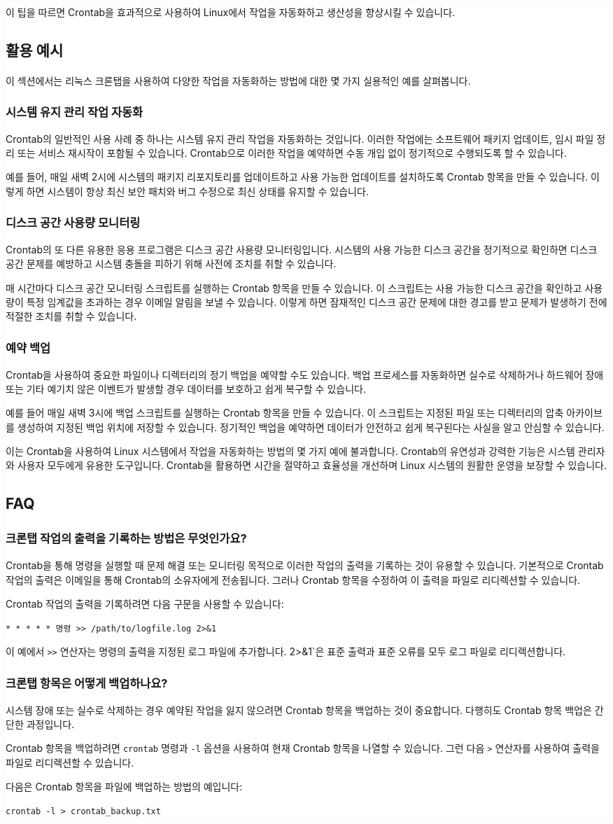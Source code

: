 이 팁을 따르면 Crontab을 효과적으로 사용하여 Linux에서 작업을 자동화하고 생산성을 향상시킬 수 있습니다.

## 활용 예시

이 섹션에서는 리눅스 크론탭을 사용하여 다양한 작업을 자동화하는 방법에 대한 몇 가지 실용적인 예를 살펴봅니다.

### 시스템 유지 관리 작업 자동화
Crontab의 일반적인 사용 사례 중 하나는 시스템 유지 관리 작업을 자동화하는 것입니다. 이러한 작업에는 소프트웨어 패키지 업데이트, 임시 파일 정리 또는 서비스 재시작이 포함될 수 있습니다. Crontab으로 이러한 작업을 예약하면 수동 개입 없이 정기적으로 수행되도록 할 수 있습니다.

예를 들어, 매일 새벽 2시에 시스템의 패키지 리포지토리를 업데이트하고 사용 가능한 업데이트를 설치하도록 Crontab 항목을 만들 수 있습니다. 이렇게 하면 시스템이 항상 최신 보안 패치와 버그 수정으로 최신 상태를 유지할 수 있습니다.

### 디스크 공간 사용량 모니터링
Crontab의 또 다른 유용한 응용 프로그램은 디스크 공간 사용량 모니터링입니다. 시스템의 사용 가능한 디스크 공간을 정기적으로 확인하면 디스크 공간 문제를 예방하고 시스템 충돌을 피하기 위해 사전에 조치를 취할 수 있습니다.

매 시간마다 디스크 공간 모니터링 스크립트를 실행하는 Crontab 항목을 만들 수 있습니다. 이 스크립트는 사용 가능한 디스크 공간을 확인하고 사용량이 특정 임계값을 초과하는 경우 이메일 알림을 보낼 수 있습니다. 이렇게 하면 잠재적인 디스크 공간 문제에 대한 경고를 받고 문제가 발생하기 전에 적절한 조치를 취할 수 있습니다.

### 예약 백업
Crontab을 사용하여 중요한 파일이나 디렉터리의 정기 백업을 예약할 수도 있습니다. 백업 프로세스를 자동화하면 실수로 삭제하거나 하드웨어 장애 또는 기타 예기치 않은 이벤트가 발생할 경우 데이터를 보호하고 쉽게 복구할 수 있습니다.

예를 들어 매일 새벽 3시에 백업 스크립트를 실행하는 Crontab 항목을 만들 수 있습니다. 이 스크립트는 지정된 파일 또는 디렉터리의 압축 아카이브를 생성하여 지정된 백업 위치에 저장할 수 있습니다. 정기적인 백업을 예약하면 데이터가 안전하고 쉽게 복구된다는 사실을 알고 안심할 수 있습니다.

이는 Crontab을 사용하여 Linux 시스템에서 작업을 자동화하는 방법의 몇 가지 예에 불과합니다. Crontab의 유연성과 강력한 기능은 시스템 관리자와 사용자 모두에게 유용한 도구입니다. Crontab을 활용하면 시간을 절약하고 효율성을 개선하며 Linux 시스템의 원활한 운영을 보장할 수 있습니다.

## FAQ

### 크론탭 작업의 출력을 기록하는 방법은 무엇인가요?

Crontab을 통해 명령을 실행할 때 문제 해결 또는 모니터링 목적으로 이러한 작업의 출력을 기록하는 것이 유용할 수 있습니다. 기본적으로 Crontab 작업의 출력은 이메일을 통해 Crontab의 소유자에게 전송됩니다. 그러나 Crontab 항목을 수정하여 이 출력을 파일로 리디렉션할 수 있습니다.

Crontab 작업의 출력을 기록하려면 다음 구문을 사용할 수 있습니다:

```
* * * * * 명령 >> /path/to/logfile.log 2>&1
```

이 예에서 `>>` 연산자는 명령의 출력을 지정된 로그 파일에 추가합니다. 2>&1`은 표준 출력과 표준 오류를 모두 로그 파일로 리디렉션합니다.

### 크론탭 항목은 어떻게 백업하나요?

시스템 장애 또는 실수로 삭제하는 경우 예약된 작업을 잃지 않으려면 Crontab 항목을 백업하는 것이 중요합니다. 다행히도 Crontab 항목 백업은 간단한 과정입니다.

Crontab 항목을 백업하려면 `crontab` 명령과 `-l` 옵션을 사용하여 현재 Crontab 항목을 나열할 수 있습니다. 그런 다음 `>` 연산자를 사용하여 출력을 파일로 리디렉션할 수 있습니다.

다음은 Crontab 항목을 파일에 백업하는 방법의 예입니다:

```
crontab -l > crontab_backup.txt
```
